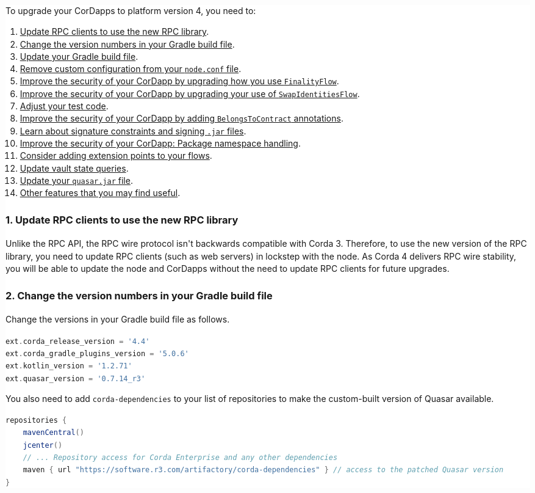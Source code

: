 To upgrade your CorDapps to platform version 4, you need to:
1. [Update RPC clients to use the new RPC library](#1-update-rpc-clients-to-use-the-new-rpc-library).
2. [Change the version numbers in your Gradle build file](#2-change-the-version-numbers-in-your-gradle-build-file).
3. [Update your Gradle build file](#3-update-your-gradle-build-file).
4. <a href="#4-remove-custom-configuration-from-your-nodeconf-file">Remove custom configuration from your `node.conf` file</a>.
5. <a href="#5-improve-the-security-of-your-cordapp-by-upgrading-how-you-use-finalityflow">Improve the security of your CorDapp by upgrading how you use `FinalityFlow`</a>.
6. <a href="#6-improve-the-security-of-your-cordapp-by-upgrading-your-use-of-swapidentitiesflow">Improve the security of your CorDapp by upgrading your use of `SwapIdentitiesFlow`</a>.
7. [Adjust your test code](#7-adjust-your-test-code).
8. <a href="#8-improve-the-security-of-your-cordapp-by-adding-belongstocontract-annotations">Improve the security of your CorDapp by adding `BelongsToContract` annotations</a>.
9. <a href="#9-learn-about-signature-constraints-and-signing-jar-files">Learn about signature constraints and signing `.jar` files</a>.
10. [Improve the security of your CorDapp: Package namespace handling](#10-improve-the-security-of-your-cordapp-package-namespace-handling).
11. [Consider adding extension points to your flows](#11-consider-adding-extension-points-to-your-flows).
12. [Update vault state queries](#12-update-vault-state-queries).
13. <a href="#13-update-your-quasarjar-file">Update your `quasar.jar` file</a>.
14. [Other features that you may find useful](#14-other-features-that-you-may-find-useful).


### 1. Update RPC clients to use the new RPC library

Unlike the RPC API, the RPC wire protocol isn't backwards compatible with Corda 3. Therefore, to use the new version of the RPC library, you need to update RPC clients (such as web servers) in lockstep with the node. As Corda 4 delivers RPC wire stability, you
will be able to update the node and CorDapps without the need to update RPC clients for future upgrades.

### 2. Change the version numbers in your Gradle build file

Change the versions in your Gradle build file as follows.

```groovy
ext.corda_release_version = '4.4'
ext.corda_gradle_plugins_version = '5.0.6'
ext.kotlin_version = '1.2.71'
ext.quasar_version = '0.7.14_r3'
```

You also need to add `corda-dependencies` to your list of repositories to make the custom-built version of Quasar available.

```groovy
repositories {
    mavenCentral()
    jcenter()
    // ... Repository access for Corda Enterprise and any other dependencies
    maven { url "https://software.r3.com/artifactory/corda-dependencies" } // access to the patched Quasar version
}
```
